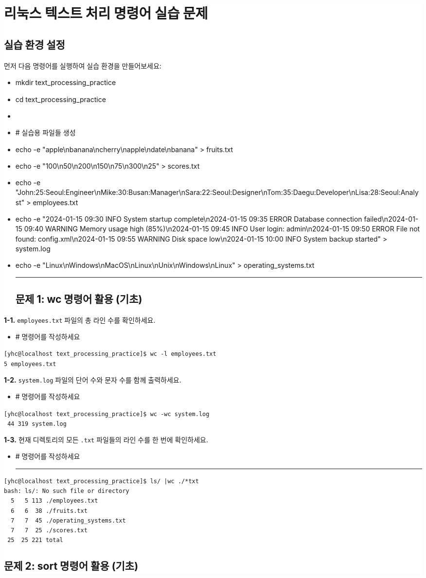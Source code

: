 # **리눅스 텍스트 처리 명령어 실습 문제**

## **실습 환경 설정**

먼저 다음 명령어를 실행하여 실습 환경을 만들어보세요:

* mkdir text\_processing\_practice  
* cd text\_processing\_practice  
*   
* \# 실습용 파일들 생성  
* echo \-e "apple\\nbanana\\ncherry\\napple\\ndate\\nbanana" \> fruits.txt  
* echo \-e "100\\n50\\n200\\n150\\n75\\n300\\n25" \> scores.txt  
* echo \-e "John:25:Seoul:Engineer\\nMike:30:Busan:Manager\\nSara:22:Seoul:Designer\\nTom:35:Daegu:Developer\\nLisa:28:Seoul:Analyst" \> employees.txt  
* echo \-e "2024-01-15 09:30 INFO System startup complete\\n2024-01-15 09:35 ERROR Database connection failed\\n2024-01-15 09:40 WARNING Memory usage high (85%)\\n2024-01-15 09:45 INFO User login: admin\\n2024-01-15 09:50 ERROR File not found: config.xml\\n2024-01-15 09:55 WARNING Disk space low\\n2024-01-15 10:00 INFO System backup started" \> system.log  
* echo \-e "Linux\\nWindows\\nMacOS\\nLinux\\nUnix\\nWindows\\nLinux" \> operating\_systems.txt  
    
  ---

  ## **문제 1: wc 명령어 활용 (기초)**

**1-1.** `employees.txt` 파일의 총 라인 수를 확인하세요.

* \# 명령어를 작성하세요
```
[yhc@localhost text_processing_practice]$ wc -l employees.txt 
5 employees.txt
```

**1-2.** `system.log` 파일의 단어 수와 문자 수를 함께 출력하세요.

* \# 명령어를 작성하세요
```
[yhc@localhost text_processing_practice]$ wc -wc system.log 
 44 319 system.log
 ```

**1-3.** 현재 디렉토리의 모든 `.txt` 파일들의 라인 수를 한 번에 확인하세요.

* \# 명령어를 작성하세요  
    
  ---
```
[yhc@localhost text_processing_practice]$ ls/ |wc ./*txt
bash: ls/: No such file or directory
  5   5 113 ./employees.txt
  6   6  38 ./fruits.txt
  7   7  45 ./operating_systems.txt
  7   7  25 ./scores.txt
 25  25 221 total
```
  ## **문제 2: sort 명령어 활용 (기초)**
